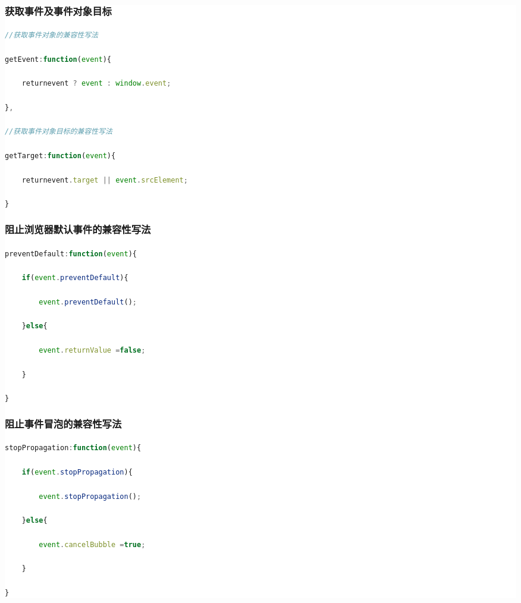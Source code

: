 ### 获取事件及事件对象目标
``` javascript
//获取事件对象的兼容性写法

getEvent:function(event){

	returnevent ? event : window.event;

},

//获取事件对象目标的兼容性写法

getTarget:function(event){

	returnevent.target || event.srcElement;

}
```

### 阻止浏览器默认事件的兼容性写法
``` javascript
preventDefault:function(event){

	if(event.preventDefault){

		event.preventDefault();

	}else{

		event.returnValue =false;

	}

}
```

### 阻止事件冒泡的兼容性写法
``` javascript
stopPropagation:function(event){

	if(event.stopPropagation){

		event.stopPropagation();

	}else{

		event.cancelBubble =true;

	}

}
```
